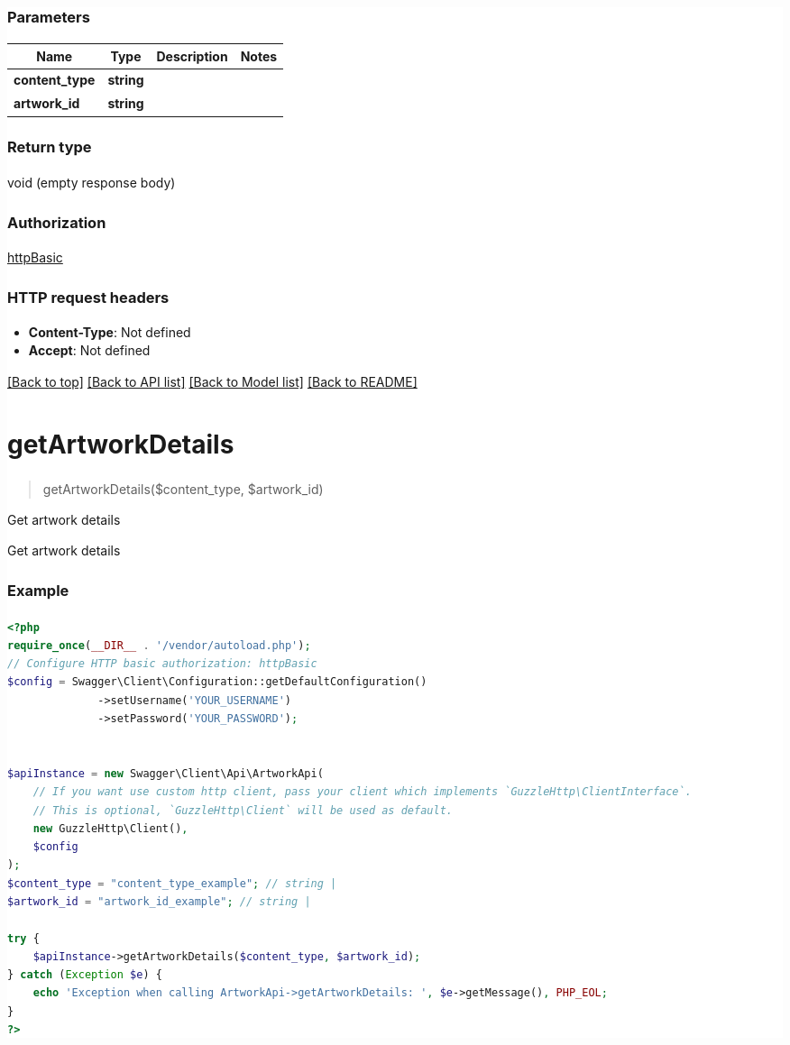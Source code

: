 ### Parameters

Name | Type | Description  | Notes
------------- | ------------- | ------------- | -------------
 **content_type** | **string**|  |
 **artwork_id** | **string**|  |

### Return type

void (empty response body)

### Authorization

[httpBasic](../../README.md#httpBasic)

### HTTP request headers

 - **Content-Type**: Not defined
 - **Accept**: Not defined

[[Back to top]](#) [[Back to API list]](../../README.md#documentation-for-api-endpoints) [[Back to Model list]](../../README.md#documentation-for-models) [[Back to README]](../../README.md)

# **getArtworkDetails**
> getArtworkDetails($content_type, $artwork_id)

Get artwork details

Get artwork details

### Example
```php
<?php
require_once(__DIR__ . '/vendor/autoload.php');
// Configure HTTP basic authorization: httpBasic
$config = Swagger\Client\Configuration::getDefaultConfiguration()
              ->setUsername('YOUR_USERNAME')
              ->setPassword('YOUR_PASSWORD');


$apiInstance = new Swagger\Client\Api\ArtworkApi(
    // If you want use custom http client, pass your client which implements `GuzzleHttp\ClientInterface`.
    // This is optional, `GuzzleHttp\Client` will be used as default.
    new GuzzleHttp\Client(),
    $config
);
$content_type = "content_type_example"; // string | 
$artwork_id = "artwork_id_example"; // string | 

try {
    $apiInstance->getArtworkDetails($content_type, $artwork_id);
} catch (Exception $e) {
    echo 'Exception when calling ArtworkApi->getArtworkDetails: ', $e->getMessage(), PHP_EOL;
}
?>
```
